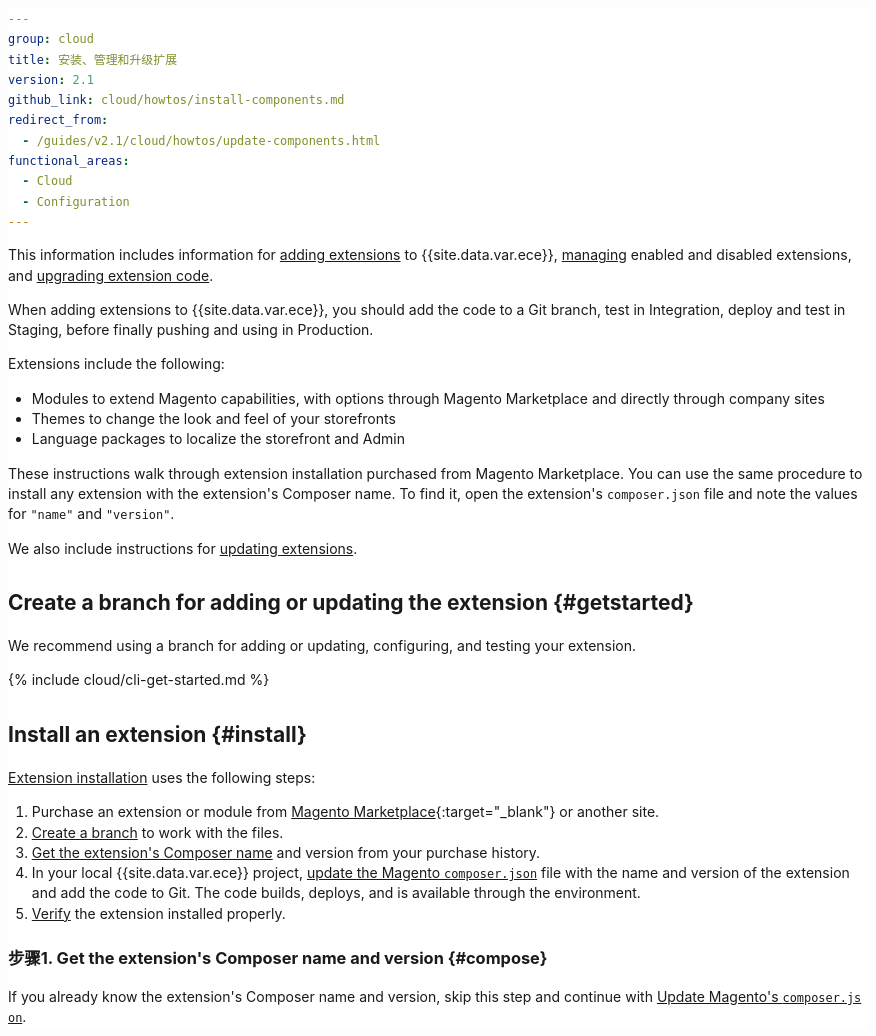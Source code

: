 ```yaml
---
group: cloud
title: 安装、管理和升级扩展
version: 2.1
github_link: cloud/howtos/install-components.md
redirect_from:
  - /guides/v2.1/cloud/howtos/update-components.html
functional_areas:
  - Cloud
  - Configuration
---
```


This information includes information for [adding extensions](#install) to {{site.data.var.ece}}, [managing](#manage) enabled and disabled extensions, and [upgrading extension code](#update).

When adding extensions to {{site.data.var.ece}}, you should add the code to a Git branch, test in Integration, deploy and test in Staging, before finally pushing and using in Production.

Extensions include the following:

* Modules to extend Magento capabilities, with options through Magento Marketplace and directly through company sites
* Themes to change the look and feel of your storefronts
* Language packages to localize the storefront and Admin

These instructions walk through extension installation purchased from Magento Marketplace. You can use the same procedure to install any extension with the extension's Composer name. To find it, open the extension's `composer.json` file and note the values for `"name"` and `"version"`.

We also include instructions for [updating extensions](#update).

## Create a branch for adding or updating the extension {#getstarted}
We recommend using a branch for adding or updating, configuring, and testing your extension.

{% include cloud/cli-get-started.md %}

## Install an extension {#install}
[Extension installation](#install) uses the following steps:

1.  Purchase an extension or module from [Magento Marketplace](https://marketplace.magento.com){:target="_blank"} or another site.
1.  [Create a branch](#getstarted) to work with the files.
1.  [Get the extension's Composer name](#compose) and version from your purchase history.
1.  In your local {{site.data.var.ece}} project, [update the Magento `composer.json`](#update) file with the name and version of the extension and add the code to Git. The code builds, deploys, and is available through the environment.
1.  [Verify](#verify) the extension installed properly.

### 步骤1. Get the extension's Composer name and version {#compose}
If you already know the extension's Composer name and version, skip this step and continue with [Update Magento's `composer.json`](#update).
